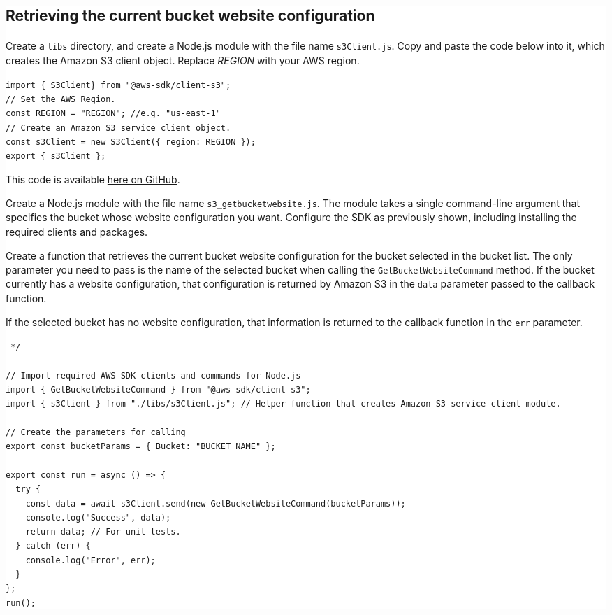 ## Retrieving the current bucket website configuration<a name="s3-example-static-web-host-get-website"></a>

Create a `libs` directory, and create a Node\.js module with the file name `s3Client.js`\. Copy and paste the code below into it, which creates the Amazon S3 client object\. Replace *REGION* with your AWS region\.

```
import { S3Client} from "@aws-sdk/client-s3";
// Set the AWS Region.
const REGION = "REGION"; //e.g. "us-east-1"
// Create an Amazon S3 service client object.
const s3Client = new S3Client({ region: REGION });
export { s3Client };
```

This code is available [here on GitHub](https://github.com/awsdocs/aws-doc-sdk-examples/blob/master/javascriptv3/example_code/s3/src/libs/s3Client.js)\.

Create a Node\.js module with the file name `s3_getbucketwebsite.js`\. The module takes a single command\-line argument that specifies the bucket whose website configuration you want\. Configure the SDK as previously shown, including installing the required clients and packages\.

Create a function that retrieves the current bucket website configuration for the bucket selected in the bucket list\. The only parameter you need to pass is the name of the selected bucket when calling the `GetBucketWebsiteCommand` method\. If the bucket currently has a website configuration, that configuration is returned by Amazon S3 in the `data` parameter passed to the callback function\.

If the selected bucket has no website configuration, that information is returned to the callback function in the `err` parameter\.

```
 */

// Import required AWS SDK clients and commands for Node.js
import { GetBucketWebsiteCommand } from "@aws-sdk/client-s3";
import { s3Client } from "./libs/s3Client.js"; // Helper function that creates Amazon S3 service client module.

// Create the parameters for calling
export const bucketParams = { Bucket: "BUCKET_NAME" };

export const run = async () => {
  try {
    const data = await s3Client.send(new GetBucketWebsiteCommand(bucketParams));
    console.log("Success", data);
    return data; // For unit tests.
  } catch (err) {
    console.log("Error", err);
  }
};
run();
```
